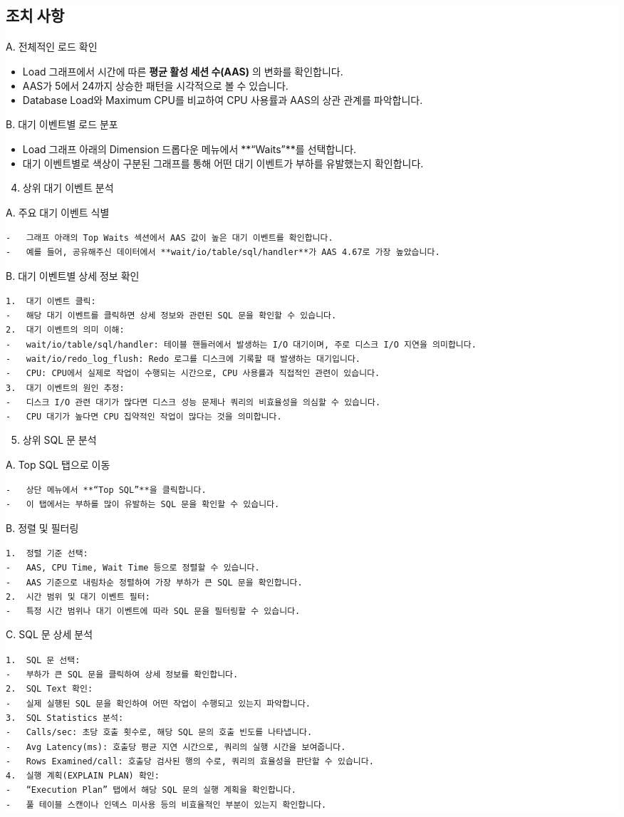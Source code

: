 ## 조치 사항 
A. 전체적인 로드 확인

-	Load 그래프에서 시간에 따른 **평균 활성 세션 수(AAS)** 의 변화를 확인합니다.
-	AAS가 5에서 24까지 상승한 패턴을 시각적으로 볼 수 있습니다.
-	Database Load와 Maximum CPU를 비교하여 CPU 사용률과 AAS의 상관 관계를 파악합니다.

B. 대기 이벤트별 로드 분포

-	Load 그래프 아래의 Dimension 드롭다운 메뉴에서 **“Waits”**를 선택합니다.
-	대기 이벤트별로 색상이 구분된 그래프를 통해 어떤 대기 이벤트가 부하를 유발했는지 확인합니다.

4. 상위 대기 이벤트 분석

A. 주요 대기 이벤트 식별

	-	그래프 아래의 Top Waits 섹션에서 AAS 값이 높은 대기 이벤트를 확인합니다.
	-	예를 들어, 공유해주신 데이터에서 **wait/io/table/sql/handler**가 AAS 4.67로 가장 높았습니다.

B. 대기 이벤트별 상세 정보 확인

	1.	대기 이벤트 클릭:
	-	해당 대기 이벤트를 클릭하면 상세 정보와 관련된 SQL 문을 확인할 수 있습니다.
	2.	대기 이벤트의 의미 이해:
	-	wait/io/table/sql/handler: 테이블 핸들러에서 발생하는 I/O 대기이며, 주로 디스크 I/O 지연을 의미합니다.
	-	wait/io/redo_log_flush: Redo 로그를 디스크에 기록할 때 발생하는 대기입니다.
	-	CPU: CPU에서 실제로 작업이 수행되는 시간으로, CPU 사용률과 직접적인 관련이 있습니다.
	3.	대기 이벤트의 원인 추정:
	-	디스크 I/O 관련 대기가 많다면 디스크 성능 문제나 쿼리의 비효율성을 의심할 수 있습니다.
	-	CPU 대기가 높다면 CPU 집약적인 작업이 많다는 것을 의미합니다.

5. 상위 SQL 문 분석

A. Top SQL 탭으로 이동

	-	상단 메뉴에서 **“Top SQL”**을 클릭합니다.
	-	이 탭에서는 부하를 많이 유발하는 SQL 문을 확인할 수 있습니다.

B. 정렬 및 필터링

	1.	정렬 기준 선택:
	-	AAS, CPU Time, Wait Time 등으로 정렬할 수 있습니다.
	-	AAS 기준으로 내림차순 정렬하여 가장 부하가 큰 SQL 문을 확인합니다.
	2.	시간 범위 및 대기 이벤트 필터:
	-	특정 시간 범위나 대기 이벤트에 따라 SQL 문을 필터링할 수 있습니다.

C. SQL 문 상세 분석

	1.	SQL 문 선택:
	-	부하가 큰 SQL 문을 클릭하여 상세 정보를 확인합니다.
	2.	SQL Text 확인:
	-	실제 실행된 SQL 문을 확인하여 어떤 작업이 수행되고 있는지 파악합니다.
	3.	SQL Statistics 분석:
	-	Calls/sec: 초당 호출 횟수로, 해당 SQL 문의 호출 빈도를 나타냅니다.
	-	Avg Latency(ms): 호출당 평균 지연 시간으로, 쿼리의 실행 시간을 보여줍니다.
	-	Rows Examined/call: 호출당 검사된 행의 수로, 쿼리의 효율성을 판단할 수 있습니다.
	4.	실행 계획(EXPLAIN PLAN) 확인:
	-	“Execution Plan” 탭에서 해당 SQL 문의 실행 계획을 확인합니다.
	-	풀 테이블 스캔이나 인덱스 미사용 등의 비효율적인 부분이 있는지 확인합니다.
